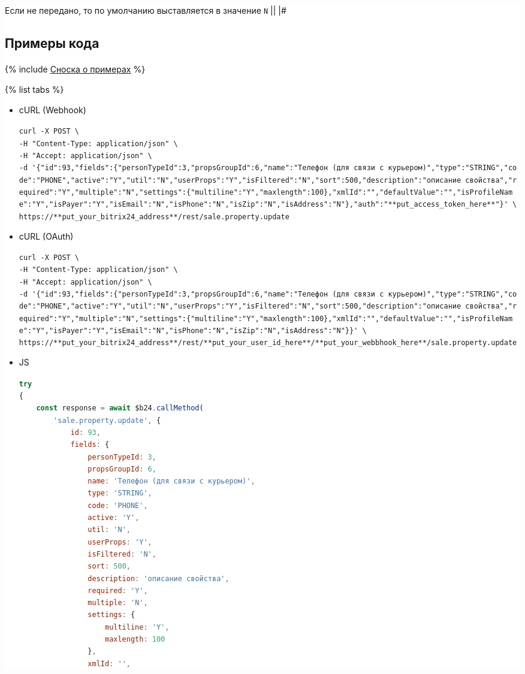 Если не передано, то по умолчанию выставляется в значение `N` ||
|#

## Примеры кода

{% include [Сноска о примерах](../../../_includes/examples.md) %}

{% list tabs %}

- cURL (Webhook)

    ```http
    curl -X POST \
    -H "Content-Type: application/json" \
    -H "Accept: application/json" \
    -d '{"id":93,"fields":{"personTypeId":3,"propsGroupId":6,"name":"Телефон (для связи с курьером)","type":"STRING","code":"PHONE","active":"Y","util":"N","userProps":"Y","isFiltered":"N","sort":500,"description":"описание свойства","required":"Y","multiple":"N","settings":{"multiline":"Y","maxlength":100},"xmlId":"","defaultValue":"","isProfileName":"Y","isPayer":"Y","isEmail":"N","isPhone":"N","isZip":"N","isAddress":"N"},"auth":"**put_access_token_here**"}' \
    https://**put_your_bitrix24_address**/rest/sale.property.update
    ```

- cURL (OAuth)

    ```http
    curl -X POST \
    -H "Content-Type: application/json" \
    -H "Accept: application/json" \
    -d '{"id":93,"fields":{"personTypeId":3,"propsGroupId":6,"name":"Телефон (для связи с курьером)","type":"STRING","code":"PHONE","active":"Y","util":"N","userProps":"Y","isFiltered":"N","sort":500,"description":"описание свойства","required":"Y","multiple":"N","settings":{"multiline":"Y","maxlength":100},"xmlId":"","defaultValue":"","isProfileName":"Y","isPayer":"Y","isEmail":"N","isPhone":"N","isZip":"N","isAddress":"N"}}' \
    https://**put_your_bitrix24_address**/rest/**put_your_user_id_here**/**put_your_webbhook_here**/sale.property.update
    ```

- JS


    ```js
    try
    {
    	const response = await $b24.callMethod(
    		'sale.property.update', {
    			id: 93,
    			fields: {
    				personTypeId: 3,
    				propsGroupId: 6,
    				name: 'Телефон (для связи с курьером)',
    				type: 'STRING',
    				code: 'PHONE',
    				active: 'Y',
    				util: 'N',
    				userProps: 'Y',
    				isFiltered: 'N',
    				sort: 500,
    				description: 'описание свойства',
    				required: 'Y',
    				multiple: 'N',
    				settings: {
    					multiline: 'Y',
    					maxlength: 100
    				},
    				xmlId: '',